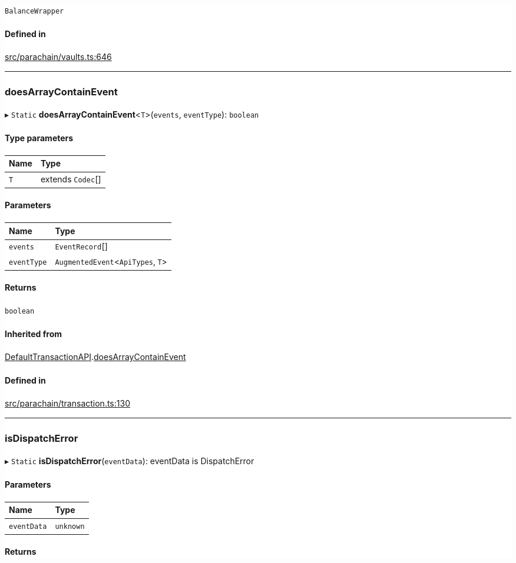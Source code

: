 `BalanceWrapper`

#### Defined in

[src/parachain/vaults.ts:646](https://github.com/interlay/interbtc-js/blob/f88be88/src/parachain/vaults.ts#L646)

___

### doesArrayContainEvent

▸ `Static` **doesArrayContainEvent**<`T`\>(`events`, `eventType`): `boolean`

#### Type parameters

| Name | Type |
| :------ | :------ |
| `T` | extends `Codec`[] |

#### Parameters

| Name | Type |
| :------ | :------ |
| `events` | `EventRecord`[] |
| `eventType` | `AugmentedEvent`<`ApiTypes`, `T`\> |

#### Returns

`boolean`

#### Inherited from

[DefaultTransactionAPI](/classes/DefaultTransactionAPI.md).[doesArrayContainEvent](/classes/DefaultTransactionAPI.md#doesarraycontainevent)

#### Defined in

[src/parachain/transaction.ts:130](https://github.com/interlay/interbtc-js/blob/f88be88/src/parachain/transaction.ts#L130)

___

### isDispatchError

▸ `Static` **isDispatchError**(`eventData`): eventData is DispatchError

#### Parameters

| Name | Type |
| :------ | :------ |
| `eventData` | `unknown` |

#### Returns
